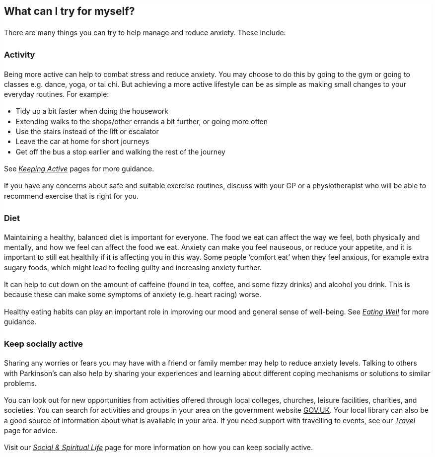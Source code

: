 ## What can I try for myself?

There are many things you can try to help manage and reduce anxiety. These include:

### Activity

Being more active can help to combat stress and reduce anxiety. You may choose to do this by going to the gym or going to classes e.g. dance, yoga, or tai chi. But achieving a more active lifestyle can be as simple as making small changes to your everyday routines. For example:

- Tidy up a bit faster when doing the housework
- Extending walks to the shops/other errands a bit further, or going more often
- Use the stairs instead of the lift or escalator
- Leave the car at home for short journeys
- Get off the bus a stop earlier and walking the rest of the journey

See <a href="/learn/living-with-parkinsons/optimising-wellbeing/keeping-active" class="internal-link">_Keeping Active_</a> pages for more guidance.

If you have any concerns about safe and suitable exercise routines, discuss with your GP or a physiotherapist who will be able to recommend exercise that is right for you.

### Diet

Maintaining a healthy, balanced diet is important for everyone. The food we eat can affect the way we feel, both physically and mentally, and how we feel can affect the food we eat. Anxiety can make you feel nauseous, or reduce your appetite, and it is important to still eat healthily if it is affecting you in this way. Some people ‘comfort eat’ when they feel anxious, for example extra sugary foods, which might lead to feeling guilty and increasing anxiety further.

It can help to cut down on the amount of caffeine (found in tea, coffee, and some fizzy drinks) and alcohol you drink. This is because these can make some symptoms of anxiety (e.g. heart racing) worse.

Healthy eating habits can play an important role in improving our mood and general sense of well-being. See <a href="/learn/living-with-parkinsons/optimising-wellbeing/eating-well" class="internal-link">_Eating Well_</a> for more guidance.

### Keep socially active

Sharing any worries or fears you may have with a friend or family member may help to reduce anxiety levels. Talking to others with Parkinson’s can also help by sharing your experiences and learning about different coping mechanisms or solutions to similar problems.

You can look out for new opportunities from activities offered through local colleges, churches, leisure facilities, charities, and societies. You can search for activities and groups in your area on the government website <a href="https://www.gov.uk/" class="external-link" target="_blank" rel="noopener noreferrer">GOV.UK</a>. Your local library can also be a good source of information about what is available in your area. If you need support with travelling to events, see our <a href="/learn/living-with-parkinsons/practical-advice/travel" class="internal-link">_Travel_</a> page for advice.

Visit our <a href="/learn/living-with-parkinsons/optimising-wellbeing/social-and-spiritual-life" class="internal-link">_Social & Spiritual Life_</a> page for more information on how you can keep socially active.
